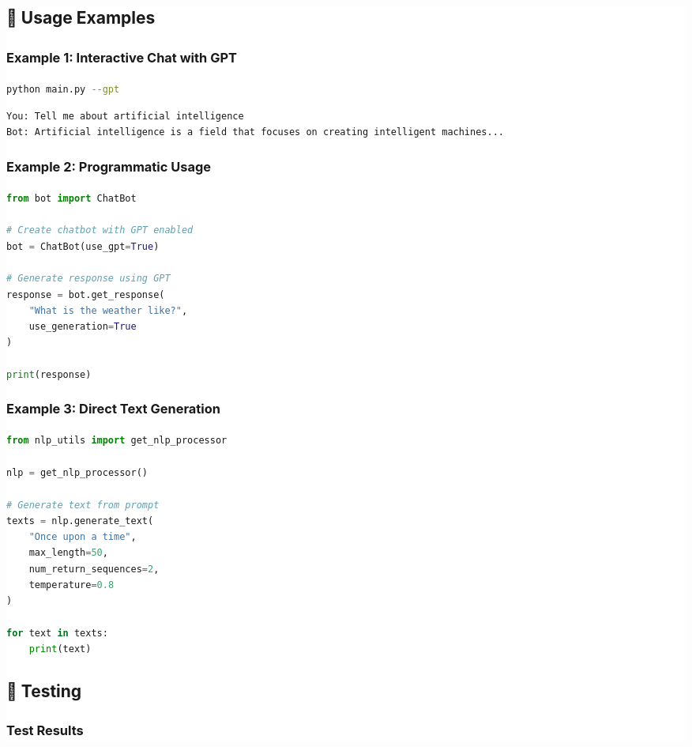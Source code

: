 ## 🚀 Usage Examples

### Example 1: Interactive Chat with GPT

```bash
python main.py --gpt
```

```
You: Tell me about artificial intelligence
Bot: Artificial intelligence is a field that focuses on creating intelligent machines...
```

### Example 2: Programmatic Usage

```python
from bot import ChatBot

# Create chatbot with GPT enabled
bot = ChatBot(use_gpt=True)

# Generate response using GPT
response = bot.get_response(
    "What is the weather like?",
    use_generation=True
)

print(response)
```

### Example 3: Direct Text Generation

```python
from nlp_utils import get_nlp_processor

nlp = get_nlp_processor()

# Generate text from prompt
texts = nlp.generate_text(
    "Once upon a time",
    max_length=50,
    num_return_sequences=2,
    temperature=0.8
)

for text in texts:
    print(text)
```

## 🧪 Testing

### Test Results
